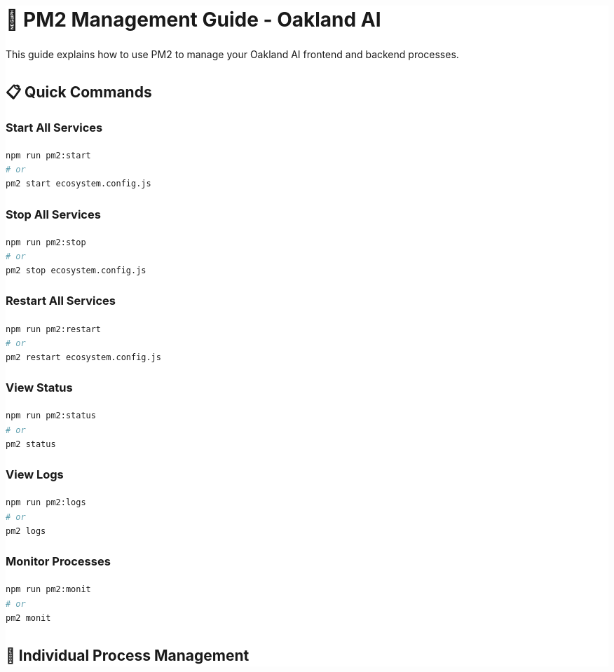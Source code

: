 # 🚀 PM2 Management Guide - Oakland AI

This guide explains how to use PM2 to manage your Oakland AI frontend and backend processes.

## 📋 Quick Commands

### Start All Services
```bash
npm run pm2:start
# or
pm2 start ecosystem.config.js
```

### Stop All Services
```bash
npm run pm2:stop
# or
pm2 stop ecosystem.config.js
```

### Restart All Services
```bash
npm run pm2:restart
# or
pm2 restart ecosystem.config.js
```

### View Status
```bash
npm run pm2:status
# or
pm2 status
```

### View Logs
```bash
npm run pm2:logs
# or
pm2 logs
```

### Monitor Processes
```bash
npm run pm2:monit
# or
pm2 monit
```

## 🔧 Individual Process Management
